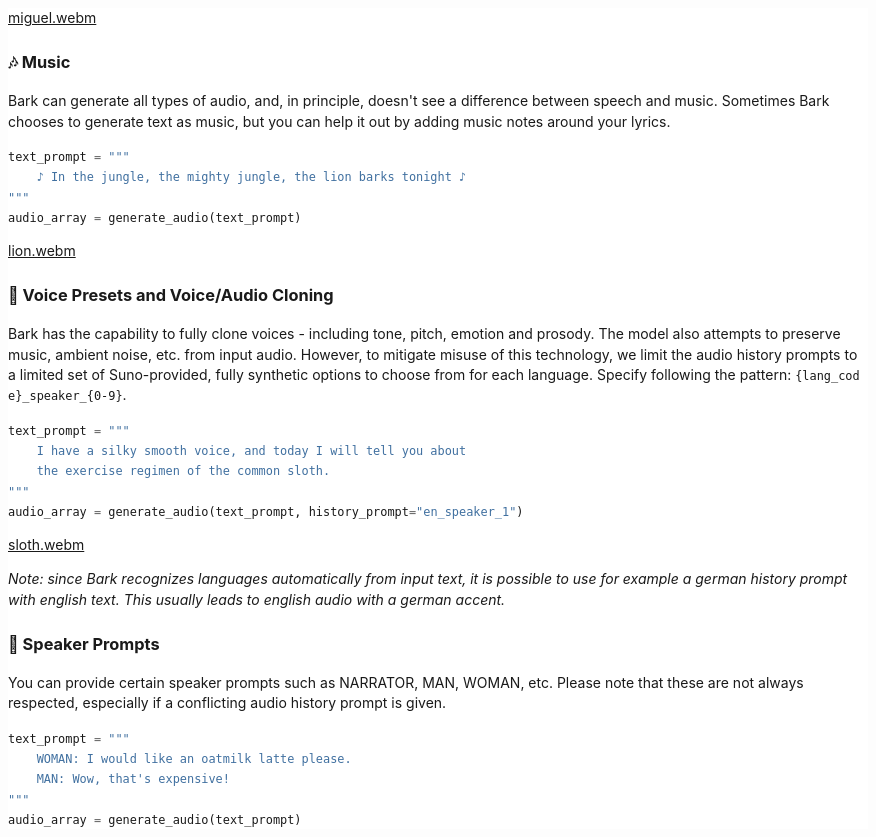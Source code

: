 [miguel.webm](https://user-images.githubusercontent.com/5068315/230684752-10baadfe-1e7c-46a2-8323-43282aef2c8c.webm)

### 🎶 Music

Bark can generate all types of audio, and, in principle, doesn't see a difference between speech and music. Sometimes Bark chooses to generate text as music, but you can help it out by adding music notes around your lyrics.

```python
text_prompt = """
    ♪ In the jungle, the mighty jungle, the lion barks tonight ♪
"""
audio_array = generate_audio(text_prompt)
```

[lion.webm](https://user-images.githubusercontent.com/5068315/230684766-97f5ea23-ad99-473c-924b-66b6fab24289.webm)

### 🎤 Voice Presets and Voice/Audio Cloning

Bark has the capability to fully clone voices - including tone, pitch, emotion and prosody. The model also attempts to preserve music, ambient noise, etc. from input audio. However, to mitigate misuse of this technology, we limit the audio history prompts to a limited set of Suno-provided, fully synthetic options to choose from for each language. Specify following the pattern: `{lang_code}_speaker_{0-9}`.

```python
text_prompt = """
    I have a silky smooth voice, and today I will tell you about 
    the exercise regimen of the common sloth.
"""
audio_array = generate_audio(text_prompt, history_prompt="en_speaker_1")
```


[sloth.webm](https://user-images.githubusercontent.com/5068315/230684883-a344c619-a560-4ff5-8b99-b4463a34487b.webm)

*Note: since Bark recognizes languages automatically from input text, it is possible to use for example a german history prompt with english text. This usually leads to english audio with a german accent.*

### 👥 Speaker Prompts

You can provide certain speaker prompts such as NARRATOR, MAN, WOMAN, etc. Please note that these are not always respected, especially if a conflicting audio history prompt is given.

```python
text_prompt = """
    WOMAN: I would like an oatmilk latte please.
    MAN: Wow, that's expensive!
"""
audio_array = generate_audio(text_prompt)
```
